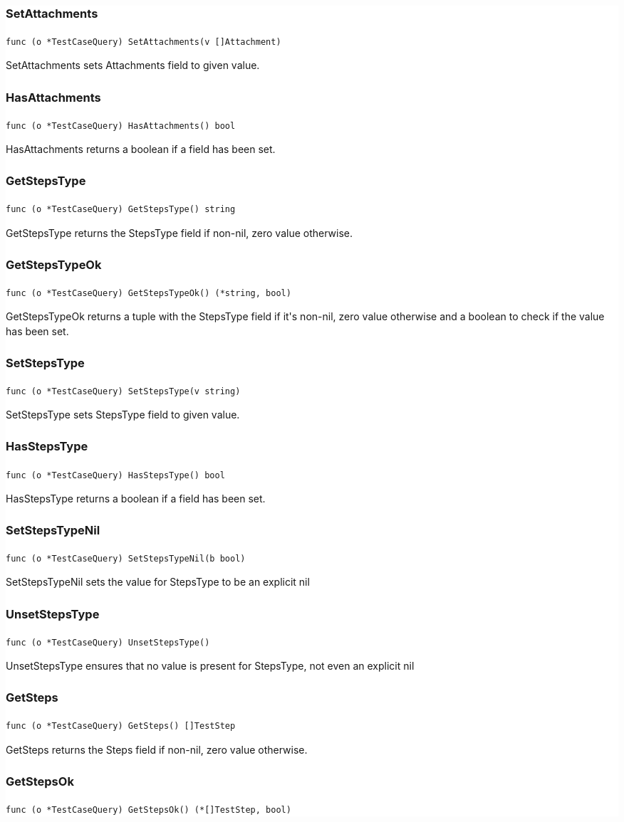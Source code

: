 ### SetAttachments

`func (o *TestCaseQuery) SetAttachments(v []Attachment)`

SetAttachments sets Attachments field to given value.

### HasAttachments

`func (o *TestCaseQuery) HasAttachments() bool`

HasAttachments returns a boolean if a field has been set.

### GetStepsType

`func (o *TestCaseQuery) GetStepsType() string`

GetStepsType returns the StepsType field if non-nil, zero value otherwise.

### GetStepsTypeOk

`func (o *TestCaseQuery) GetStepsTypeOk() (*string, bool)`

GetStepsTypeOk returns a tuple with the StepsType field if it's non-nil, zero value otherwise
and a boolean to check if the value has been set.

### SetStepsType

`func (o *TestCaseQuery) SetStepsType(v string)`

SetStepsType sets StepsType field to given value.

### HasStepsType

`func (o *TestCaseQuery) HasStepsType() bool`

HasStepsType returns a boolean if a field has been set.

### SetStepsTypeNil

`func (o *TestCaseQuery) SetStepsTypeNil(b bool)`

 SetStepsTypeNil sets the value for StepsType to be an explicit nil

### UnsetStepsType
`func (o *TestCaseQuery) UnsetStepsType()`

UnsetStepsType ensures that no value is present for StepsType, not even an explicit nil
### GetSteps

`func (o *TestCaseQuery) GetSteps() []TestStep`

GetSteps returns the Steps field if non-nil, zero value otherwise.

### GetStepsOk

`func (o *TestCaseQuery) GetStepsOk() (*[]TestStep, bool)`
